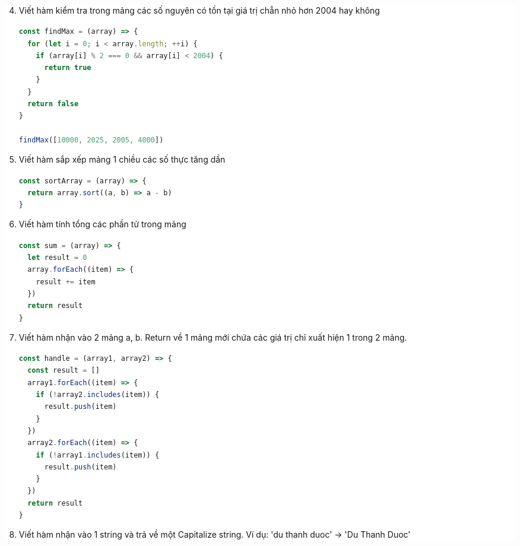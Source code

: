 4. Viết hàm kiểm tra trong mảng các số nguyên có tồn tại giá trị chẵn nhỏ hơn 2004 hay không

   ```js
   const findMax = (array) => {
     for (let i = 0; i < array.length; ++i) {
       if (array[i] % 2 === 0 && array[i] < 2004) {
         return true
       }
     }
     return false
   }

   findMax([10000, 2025, 2005, 4000])
   ```

5. Viết hàm sắp xếp mảng 1 chiều các số thực tăng dần

   ```js
   const sortArray = (array) => {
     return array.sort((a, b) => a - b)
   }
   ```

6. Viết hàm tính tổng các phần tử trong mảng

   ```js
   const sum = (array) => {
     let result = 0
     array.forEach((item) => {
       result += item
     })
     return result
   }
   ```

7. Viết hàm nhận vào 2 mảng a, b. Return về 1 mảng mới chứa các giá trị chỉ xuất hiện 1 trong 2 mảng.

   ```js
   const handle = (array1, array2) => {
     const result = []
     array1.forEach((item) => {
       if (!array2.includes(item)) {
         result.push(item)
       }
     })
     array2.forEach((item) => {
       if (!array1.includes(item)) {
         result.push(item)
       }
     })
     return result
   }
   ```

8. Viết hàm nhận vào 1 string và trả về một Capitalize string. Ví dụ: 'du thanh duoc' -> 'Du Thanh Duoc'
